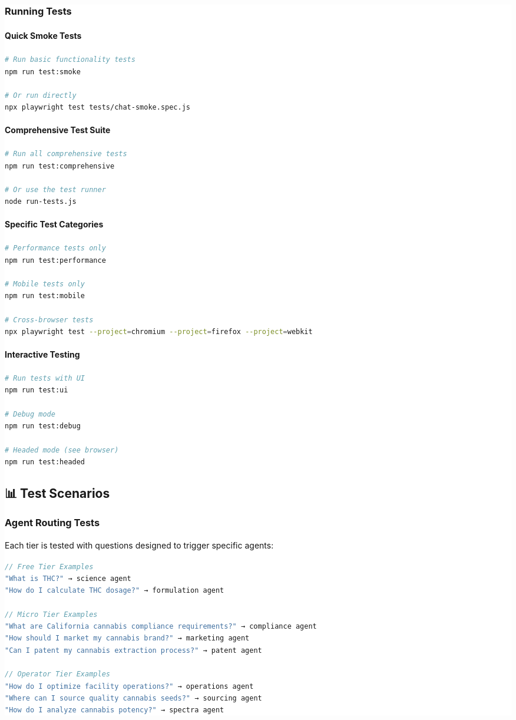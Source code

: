 ### Running Tests

#### **Quick Smoke Tests**
```bash
# Run basic functionality tests
npm run test:smoke

# Or run directly
npx playwright test tests/chat-smoke.spec.js
```

#### **Comprehensive Test Suite**
```bash
# Run all comprehensive tests
npm run test:comprehensive

# Or use the test runner
node run-tests.js
```

#### **Specific Test Categories**
```bash
# Performance tests only
npm run test:performance

# Mobile tests only
npm run test:mobile

# Cross-browser tests
npx playwright test --project=chromium --project=firefox --project=webkit
```

#### **Interactive Testing**
```bash
# Run tests with UI
npm run test:ui

# Debug mode
npm run test:debug

# Headed mode (see browser)
npm run test:headed
```

## 📊 Test Scenarios

### **Agent Routing Tests**
Each tier is tested with questions designed to trigger specific agents:

```javascript
// Free Tier Examples
"What is THC?" → science agent
"How do I calculate THC dosage?" → formulation agent

// Micro Tier Examples  
"What are California cannabis compliance requirements?" → compliance agent
"How should I market my cannabis brand?" → marketing agent
"Can I patent my cannabis extraction process?" → patent agent

// Operator Tier Examples
"How do I optimize facility operations?" → operations agent
"Where can I source quality cannabis seeds?" → sourcing agent
"How do I analyze cannabis potency?" → spectra agent
```
